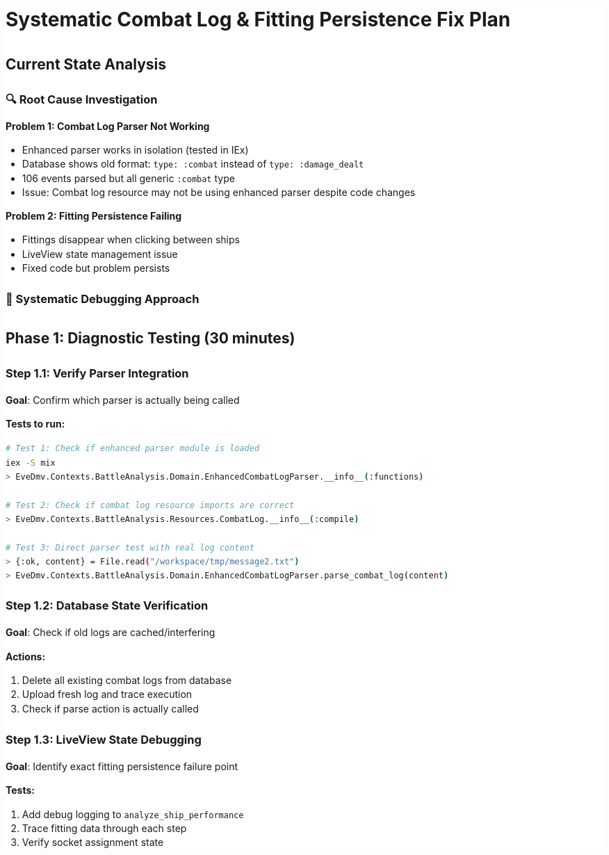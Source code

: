 # Systematic Combat Log & Fitting Persistence Fix Plan

## Current State Analysis

### 🔍 Root Cause Investigation

**Problem 1: Combat Log Parser Not Working**
- Enhanced parser works in isolation (tested in IEx)
- Database shows old format: `type: :combat` instead of `type: :damage_dealt`
- 106 events parsed but all generic `:combat` type
- Issue: Combat log resource may not be using enhanced parser despite code changes

**Problem 2: Fitting Persistence Failing**
- Fittings disappear when clicking between ships
- LiveView state management issue
- Fixed code but problem persists

### 🎯 Systematic Debugging Approach

## Phase 1: Diagnostic Testing (30 minutes)

### Step 1.1: Verify Parser Integration
**Goal**: Confirm which parser is actually being called

**Tests to run:**
```bash
# Test 1: Check if enhanced parser module is loaded
iex -S mix
> EveDmv.Contexts.BattleAnalysis.Domain.EnhancedCombatLogParser.__info__(:functions)

# Test 2: Check if combat log resource imports are correct
> EveDmv.Contexts.BattleAnalysis.Resources.CombatLog.__info__(:compile)

# Test 3: Direct parser test with real log content
> {:ok, content} = File.read("/workspace/tmp/message2.txt")
> EveDmv.Contexts.BattleAnalysis.Domain.EnhancedCombatLogParser.parse_combat_log(content)
```

### Step 1.2: Database State Verification
**Goal**: Check if old logs are cached/interfering

**Actions:**
1. Delete all existing combat logs from database
2. Upload fresh log and trace execution
3. Check if parse action is actually called

### Step 1.3: LiveView State Debugging
**Goal**: Identify exact fitting persistence failure point

**Tests:**
1. Add debug logging to `analyze_ship_performance`
2. Trace fitting data through each step
3. Verify socket assignment state

